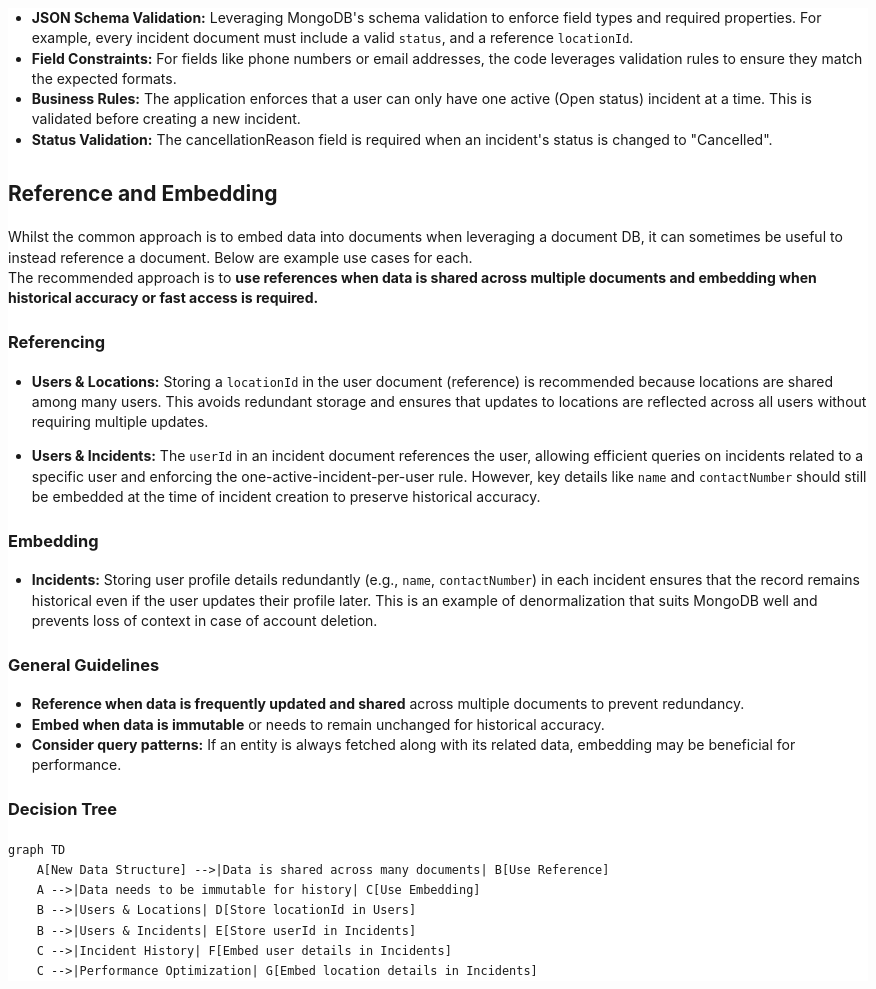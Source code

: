 - **JSON Schema Validation:** Leveraging MongoDB's schema validation to enforce field types and required properties. For example, every incident document must include a valid `status`, and a reference `locationId`.
- **Field Constraints:** For fields like phone numbers or email addresses, the code leverages validation rules to ensure they match the expected formats.
- **Business Rules:** The application enforces that a user can only have one active (Open status) incident at a time. This is validated before creating a new incident.
- **Status Validation:** The cancellationReason field is required when an incident's status is changed to "Cancelled".

## Reference and Embedding

Whilst the common approach is to embed data into documents when leveraging a document DB, it can sometimes be useful to instead reference a document. Below are example use cases for each.  
The recommended approach is to **use references when data is shared across multiple documents and embedding when historical accuracy or fast access is required.**

### Referencing

- **Users & Locations:** Storing a `locationId` in the user document (reference) is recommended because locations are shared among many users. This avoids redundant storage and ensures that updates to locations are reflected across all users without requiring multiple updates.

- **Users & Incidents:** The `userId` in an incident document references the user, allowing efficient queries on incidents related to a specific user and enforcing the one-active-incident-per-user rule. However, key details like `name` and `contactNumber` should still be embedded at the time of incident creation to preserve historical accuracy.

### Embedding

- **Incidents:** Storing user profile details redundantly (e.g., `name`, `contactNumber`) in each incident ensures that the record remains historical even if the user updates their profile later. This is an example of denormalization that suits MongoDB well and prevents loss of context in case of account deletion.

### General Guidelines

- **Reference when data is frequently updated and shared** across multiple documents to prevent redundancy.
- **Embed when data is immutable** or needs to remain unchanged for historical accuracy.
- **Consider query patterns:** If an entity is always fetched along with its related data, embedding may be beneficial for performance.

### Decision Tree

```mermaid
graph TD
    A[New Data Structure] -->|Data is shared across many documents| B[Use Reference]
    A -->|Data needs to be immutable for history| C[Use Embedding]
    B -->|Users & Locations| D[Store locationId in Users]
    B -->|Users & Incidents| E[Store userId in Incidents]
    C -->|Incident History| F[Embed user details in Incidents]
    C -->|Performance Optimization| G[Embed location details in Incidents]
```
